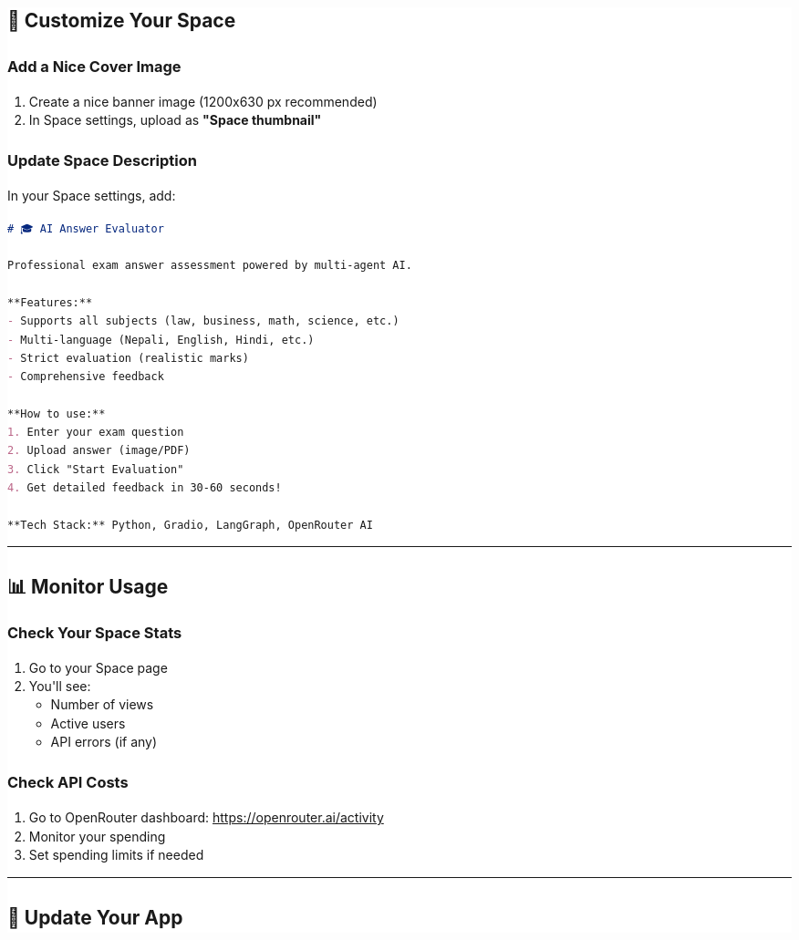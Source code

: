 
## 🎨 Customize Your Space

### Add a Nice Cover Image

1. Create a nice banner image (1200x630 px recommended)
2. In Space settings, upload as **"Space thumbnail"**

### Update Space Description

In your Space settings, add:
```markdown
# 🎓 AI Answer Evaluator

Professional exam answer assessment powered by multi-agent AI.

**Features:**
- Supports all subjects (law, business, math, science, etc.)
- Multi-language (Nepali, English, Hindi, etc.)
- Strict evaluation (realistic marks)
- Comprehensive feedback

**How to use:**
1. Enter your exam question
2. Upload answer (image/PDF)
3. Click "Start Evaluation"
4. Get detailed feedback in 30-60 seconds!

**Tech Stack:** Python, Gradio, LangGraph, OpenRouter AI
```

---

## 📊 Monitor Usage

### Check Your Space Stats

1. Go to your Space page
2. You'll see:
   - Number of views
   - Active users
   - API errors (if any)

### Check API Costs

1. Go to OpenRouter dashboard: https://openrouter.ai/activity
2. Monitor your spending
3. Set spending limits if needed

---

## 🔧 Update Your App
